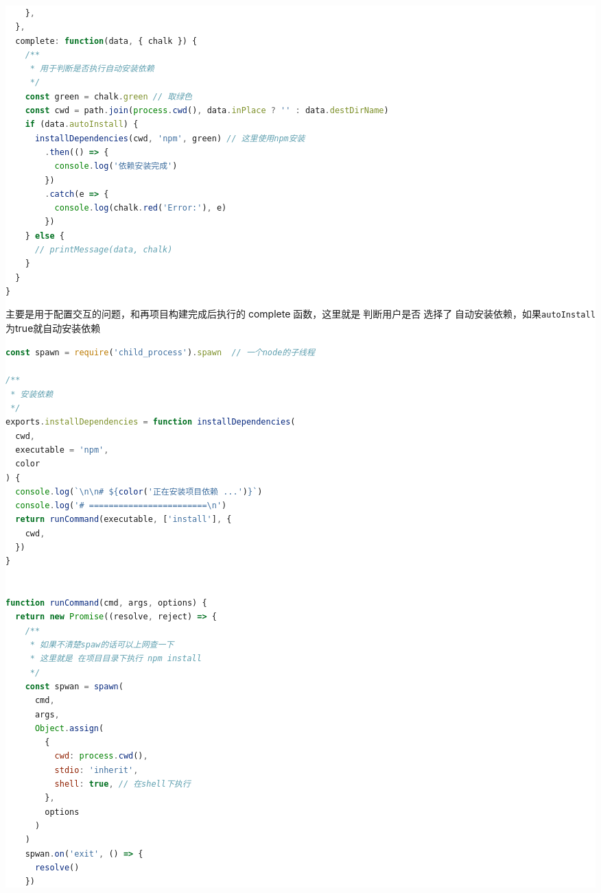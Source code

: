```javascript
    },
  },
  complete: function(data, { chalk }) {
    /**
     * 用于判断是否执行自动安装依赖
     */
    const green = chalk.green // 取绿色
    const cwd = path.join(process.cwd(), data.inPlace ? '' : data.destDirName)
    if (data.autoInstall) {
      installDependencies(cwd, 'npm', green) // 这里使用npm安装
        .then(() => {
          console.log('依赖安装完成')
        })
        .catch(e => {
          console.log(chalk.red('Error:'), e)
        })
    } else {
      // printMessage(data, chalk)
    }
  }
}
```
主要是用于配置交互的问题，和再项目构建完成后执行的 complete 函数，这里就是 判断用户是否 选择了 自动安装依赖，如果```autoInstall```为true就自动安装依赖

```javascript
const spawn = require('child_process').spawn  // 一个node的子线程

/**
 * 安装依赖
 */
exports.installDependencies = function installDependencies(
  cwd,
  executable = 'npm',
  color
) {
  console.log(`\n\n# ${color('正在安装项目依赖 ...')}`)
  console.log('# ========================\n')
  return runCommand(executable, ['install'], {
    cwd,
  })
}


function runCommand(cmd, args, options) {
  return new Promise((resolve, reject) => {
    /**
     * 如果不清楚spaw的话可以上网查一下
     * 这里就是 在项目目录下执行 npm install
     */
    const spwan = spawn(
      cmd,
      args,
      Object.assign(
        {
          cwd: process.cwd(),
          stdio: 'inherit',
          shell: true, // 在shell下执行
        },
        options
      )
    )
    spwan.on('exit', () => {
      resolve()
    })
```